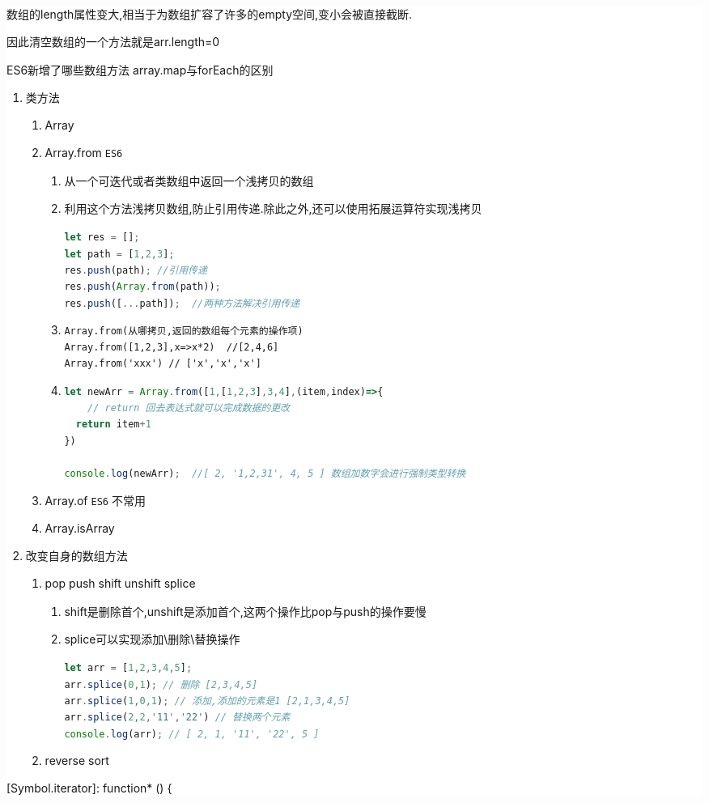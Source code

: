 数组的length属性变大,相当于为数组扩容了许多的empty空间,变小会被直接截断.

因此清空数组的一个方法就是arr.length=0

ES6新增了哪些数组方法 array.map与forEach的区别

1. 类方法

   1. Array

   2. Array.from `ES6`

      1. 从一个可迭代或者类数组中返回一个浅拷贝的数组

      2. 利用这个方法浅拷贝数组,防止引用传递.除此之外,还可以使用拓展运算符实现浅拷贝

         ```js
         let res = [];
         let path = [1,2,3];
         res.push(path); //引用传递
         res.push(Array.from(path));
         res.push([...path]);  //两种方法解决引用传递
         ```

      3. ```
         Array.from(从哪拷贝,返回的数组每个元素的操作项)
         Array.from([1,2,3],x=>x*2)  //[2,4,6]
         Array.from('xxx') // ['x','x','x']
         ```

      4. ```js
         let newArr = Array.from([1,[1,2,3],3,4],(item,index)=>{
             // return 回去表达式就可以完成数据的更改
           return item+1
         })
         
         console.log(newArr);  //[ 2, '1,2,31', 4, 5 ] 数组加数字会进行强制类型转换
         ```

   3. Array.of `ES6` 不常用

   4. Array.isArray

2. 改变自身的数组方法

   1. pop push shift unshift splice

      1. shift是删除首个,unshift是添加首个,这两个操作比pop与push的操作要慢

      2. splice可以实现添加\删除\替换操作

         ```js
         let arr = [1,2,3,4,5];
         arr.splice(0,1); // 删除 [2,3,4,5]
         arr.splice(1,0,1); // 添加,添加的元素是1 [2,1,3,4,5]
         arr.splice(2,2,'11','22') // 替换两个元素
         console.log(arr); // [ 2, 1, '11', '22', 5 ]
         ```

   2. reverse sort


  [Symbol.iterator]: function* () {